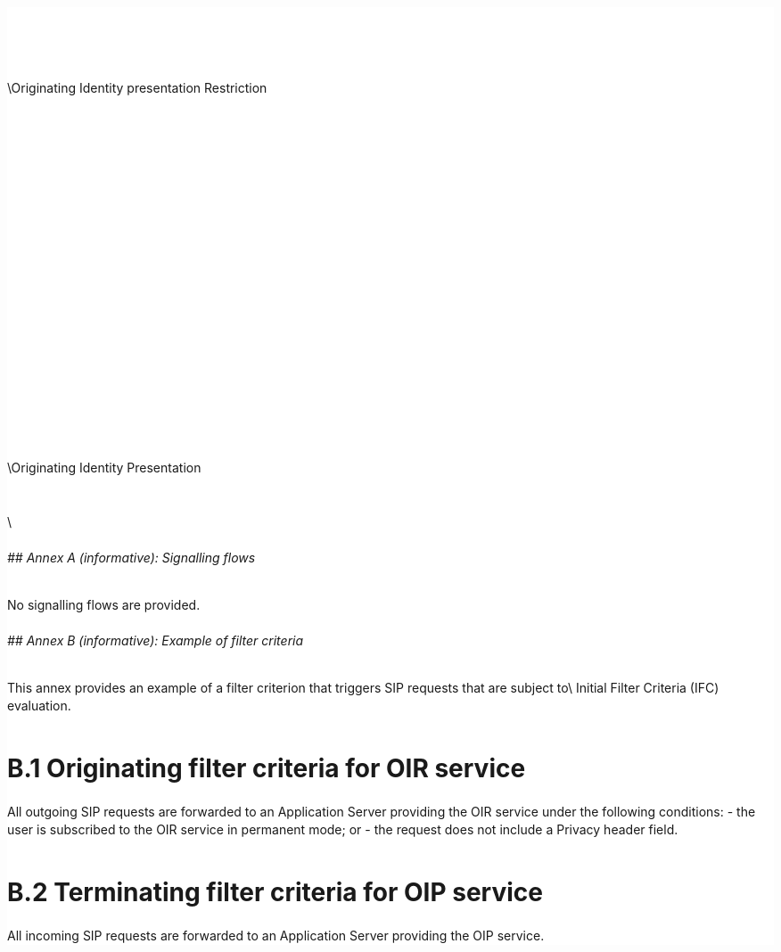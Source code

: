 \
\
\
\
\Originating Identity presentation Restriction
\
\
\
\
\
\
\
\
\
\
\
\
\
\
\
\
\
\
\
\
\
\Originating Identity Presentation
\
\
\
\
###### ## Annex A (informative): Signalling flows
No signalling flows are provided.
###### ## Annex B (informative): Example of filter criteria
This annex provides an example of a filter criterion that triggers SIP
requests that are subject to\ Initial Filter Criteria (IFC) evaluation.
# B.1 Originating filter criteria for OIR service
All outgoing SIP requests are forwarded to an Application Server providing the
OIR service under the following conditions:
\- the user is subscribed to the OIR service in permanent mode; or
\- the request does not include a Privacy header field.
# B.2 Terminating filter criteria for OIP service
All incoming SIP requests are forwarded to an Application Server providing the
OIP service.
#
